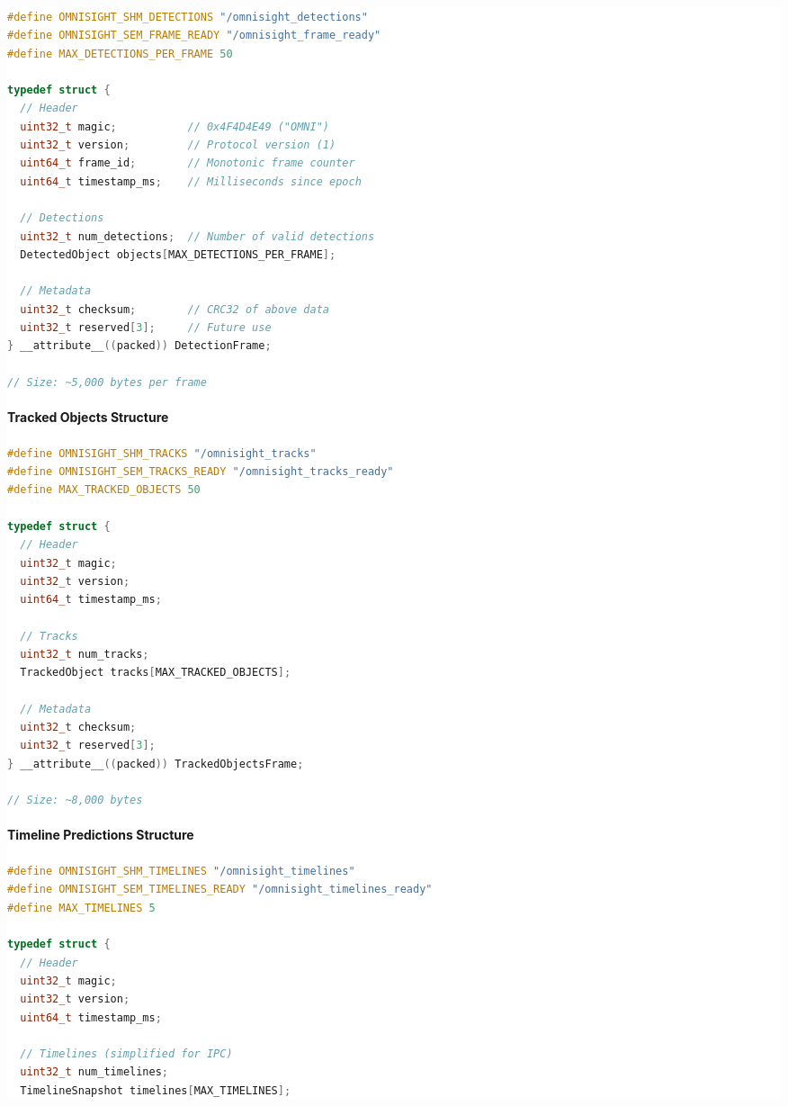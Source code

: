 ```c
#define OMNISIGHT_SHM_DETECTIONS "/omnisight_detections"
#define OMNISIGHT_SEM_FRAME_READY "/omnisight_frame_ready"
#define MAX_DETECTIONS_PER_FRAME 50

typedef struct {
  // Header
  uint32_t magic;           // 0x4F4D4E49 ("OMNI")
  uint32_t version;         // Protocol version (1)
  uint64_t frame_id;        // Monotonic frame counter
  uint64_t timestamp_ms;    // Milliseconds since epoch

  // Detections
  uint32_t num_detections;  // Number of valid detections
  DetectedObject objects[MAX_DETECTIONS_PER_FRAME];

  // Metadata
  uint32_t checksum;        // CRC32 of above data
  uint32_t reserved[3];     // Future use
} __attribute__((packed)) DetectionFrame;

// Size: ~5,000 bytes per frame
```

#### Tracked Objects Structure

```c
#define OMNISIGHT_SHM_TRACKS "/omnisight_tracks"
#define OMNISIGHT_SEM_TRACKS_READY "/omnisight_tracks_ready"
#define MAX_TRACKED_OBJECTS 50

typedef struct {
  // Header
  uint32_t magic;
  uint32_t version;
  uint64_t timestamp_ms;

  // Tracks
  uint32_t num_tracks;
  TrackedObject tracks[MAX_TRACKED_OBJECTS];

  // Metadata
  uint32_t checksum;
  uint32_t reserved[3];
} __attribute__((packed)) TrackedObjectsFrame;

// Size: ~8,000 bytes
```

#### Timeline Predictions Structure

```c
#define OMNISIGHT_SHM_TIMELINES "/omnisight_timelines"
#define OMNISIGHT_SEM_TIMELINES_READY "/omnisight_timelines_ready"
#define MAX_TIMELINES 5

typedef struct {
  // Header
  uint32_t magic;
  uint32_t version;
  uint64_t timestamp_ms;

  // Timelines (simplified for IPC)
  uint32_t num_timelines;
  TimelineSnapshot timelines[MAX_TIMELINES];

```